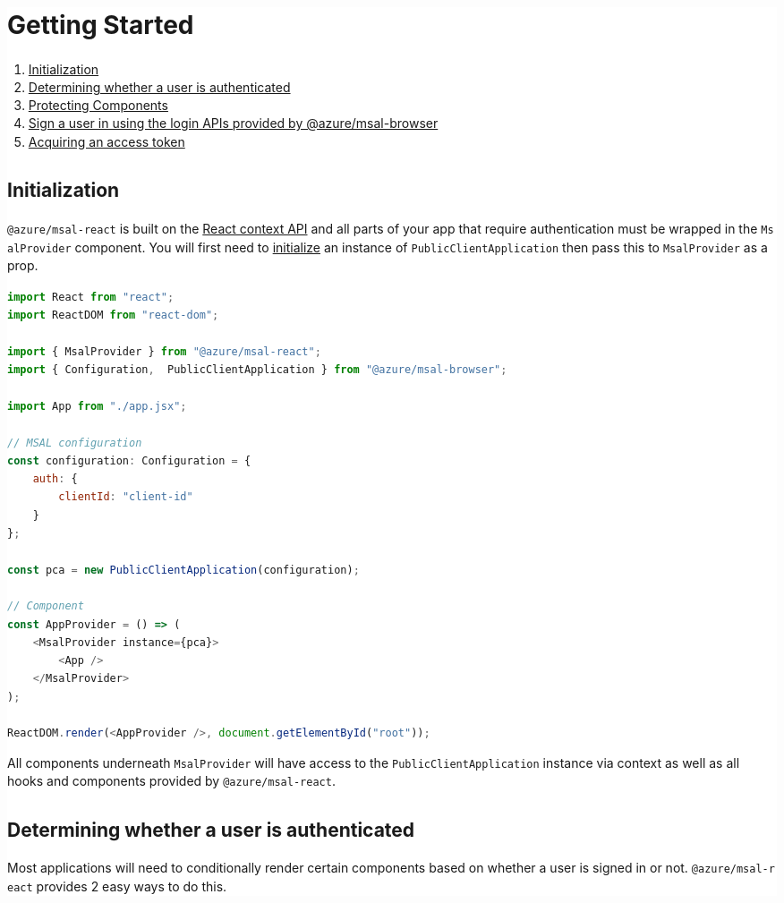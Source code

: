 # Getting Started

1. [Initialization](#initialization)
1. [Determining whether a user is authenticated](#determining-whether-a-user-is-authenticated)
1. [Protecting Components](#protecting-components)
1. [Sign a user in using the login APIs provided by @azure/msal-browser](#sign-a-user-in-using-the-login-apis-provided-by-azuremsal-browser)
1. [Acquiring an access token](#acquiring-an-access-token)

## Initialization

`@azure/msal-react` is built on the [React context API](https://reactjs.org/docs/context.html) and all parts of your app that require authentication must be wrapped in the `MsalProvider` component. You will first need to [initialize](https://github.com/AzureAD/microsoft-authentication-library-for-js/blob/dev/lib/msal-browser/docs/initialization.md) an instance of `PublicClientApplication` then pass this to `MsalProvider` as a prop.

```javascript
import React from "react";
import ReactDOM from "react-dom";

import { MsalProvider } from "@azure/msal-react";
import { Configuration,  PublicClientApplication } from "@azure/msal-browser";

import App from "./app.jsx";

// MSAL configuration
const configuration: Configuration = {
    auth: {
        clientId: "client-id"
    }
};

const pca = new PublicClientApplication(configuration);

// Component
const AppProvider = () => (
    <MsalProvider instance={pca}>
        <App />
    </MsalProvider>
);

ReactDOM.render(<AppProvider />, document.getElementById("root"));
```

All components underneath `MsalProvider` will have access to the `PublicClientApplication` instance via context as well as all hooks and components provided by `@azure/msal-react`.

## Determining whether a user is authenticated

Most applications will need to conditionally render certain components based on whether a user is signed in or not. `@azure/msal-react` provides 2 easy ways to do this.
